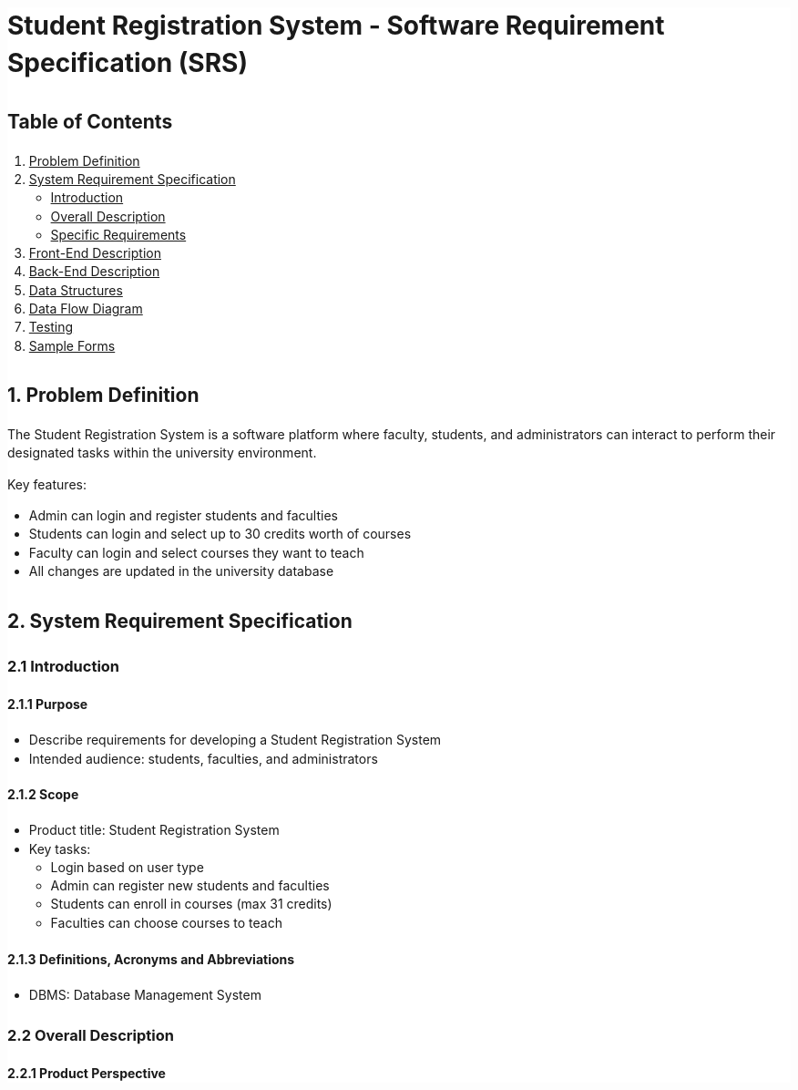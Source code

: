 # Student Registration System - Software Requirement Specification (SRS)

## Table of Contents
1. [Problem Definition](#1-problem-definition)
2. [System Requirement Specification](#2-system-requirement-specification)
   - [Introduction](#21-introduction)
   - [Overall Description](#22-overall-description)
   - [Specific Requirements](#23-specific-requirements)
3. [Front-End Description](#3-front-end-description)
4. [Back-End Description](#4-back-end-description)
5. [Data Structures](#5-data-structures)
6. [Data Flow Diagram](#6-data-flow-diagram)
7. [Testing](#7-testing)
8. [Sample Forms](#8-sample-forms)

## 1. Problem Definition

The Student Registration System is a software platform where faculty, students, and administrators can interact to perform their designated tasks within the university environment.

Key features:
- Admin can login and register students and faculties
- Students can login and select up to 30 credits worth of courses
- Faculty can login and select courses they want to teach
- All changes are updated in the university database

## 2. System Requirement Specification

### 2.1 Introduction

#### 2.1.1 Purpose
- Describe requirements for developing a Student Registration System
- Intended audience: students, faculties, and administrators

#### 2.1.2 Scope
- Product title: Student Registration System
- Key tasks:
  - Login based on user type
  - Admin can register new students and faculties
  - Students can enroll in courses (max 31 credits)
  - Faculties can choose courses to teach

#### 2.1.3 Definitions, Acronyms and Abbreviations
- DBMS: Database Management System

### 2.2 Overall Description

#### 2.2.1 Product Perspective
